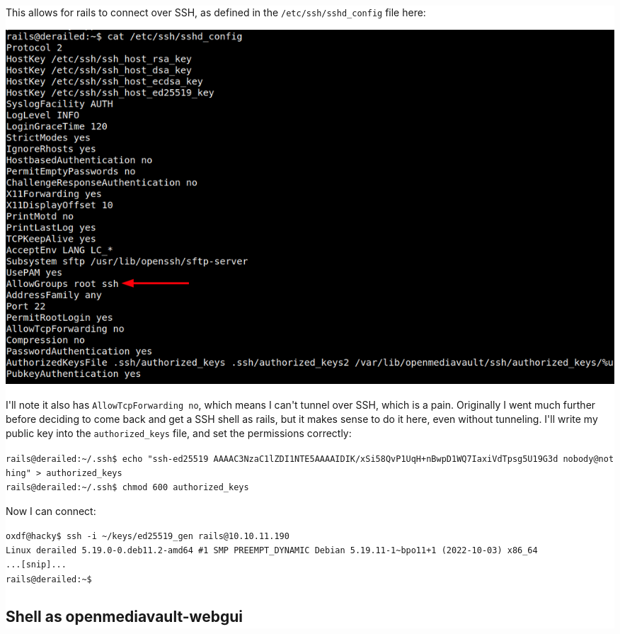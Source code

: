This allows for rails to connect over SSH, as defined in the
`/etc/ssh/sshd_config` file here:

![](/img/image-20230720131736807.png)

I'll note it also has `AllowTcpForwarding no`, which means I can't
tunnel over SSH, which is a pain. Originally I went much further before
deciding to come back and get a SSH shell as rails, but it makes sense
to do it here, even without tunneling. I'll write my public key into the
`authorized_keys` file, and set the permissions correctly:



    rails@derailed:~/.ssh$ echo "ssh-ed25519 AAAAC3NzaC1lZDI1NTE5AAAAIDIK/xSi58QvP1UqH+nBwpD1WQ7IaxiVdTpsg5U19G3d nobody@nothing" > authorized_keys
    rails@derailed:~/.ssh$ chmod 600 authorized_keys 



Now I can connect:



    oxdf@hacky$ ssh -i ~/keys/ed25519_gen rails@10.10.11.190
    Linux derailed 5.19.0-0.deb11.2-amd64 #1 SMP PREEMPT_DYNAMIC Debian 5.19.11-1~bpo11+1 (2022-10-03) x86_64
    ...[snip]...
    rails@derailed:~$



## Shell as openmediavault-webgui
